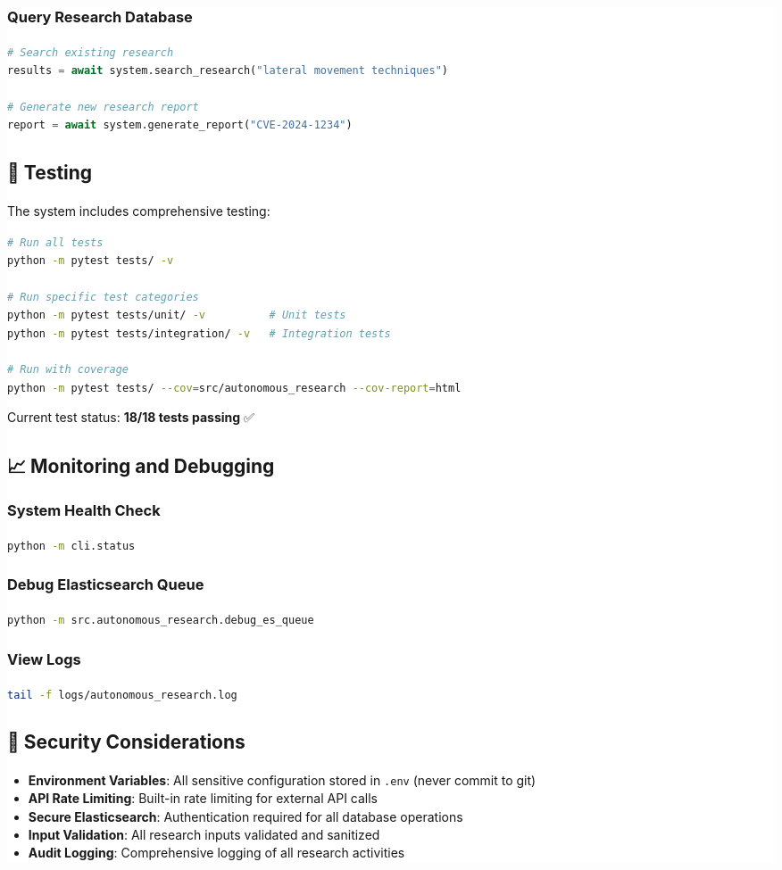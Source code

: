 ### Query Research Database
```python
# Search existing research
results = await system.search_research("lateral movement techniques")

# Generate new research report
report = await system.generate_report("CVE-2024-1234")
```

## 🧪 Testing

The system includes comprehensive testing:

```bash
# Run all tests
python -m pytest tests/ -v

# Run specific test categories
python -m pytest tests/unit/ -v          # Unit tests
python -m pytest tests/integration/ -v   # Integration tests

# Run with coverage
python -m pytest tests/ --cov=src/autonomous_research --cov-report=html
```

Current test status: **18/18 tests passing** ✅

## 📈 Monitoring and Debugging

### System Health Check
```bash
python -m cli.status
```

### Debug Elasticsearch Queue
```bash
python -m src.autonomous_research.debug_es_queue
```

### View Logs
```bash
tail -f logs/autonomous_research.log
```

## 🔐 Security Considerations

- **Environment Variables**: All sensitive configuration stored in `.env` (never commit to git)
- **API Rate Limiting**: Built-in rate limiting for external API calls
- **Secure Elasticsearch**: Authentication required for all database operations
- **Input Validation**: All research inputs validated and sanitized
- **Audit Logging**: Comprehensive logging of all research activities
